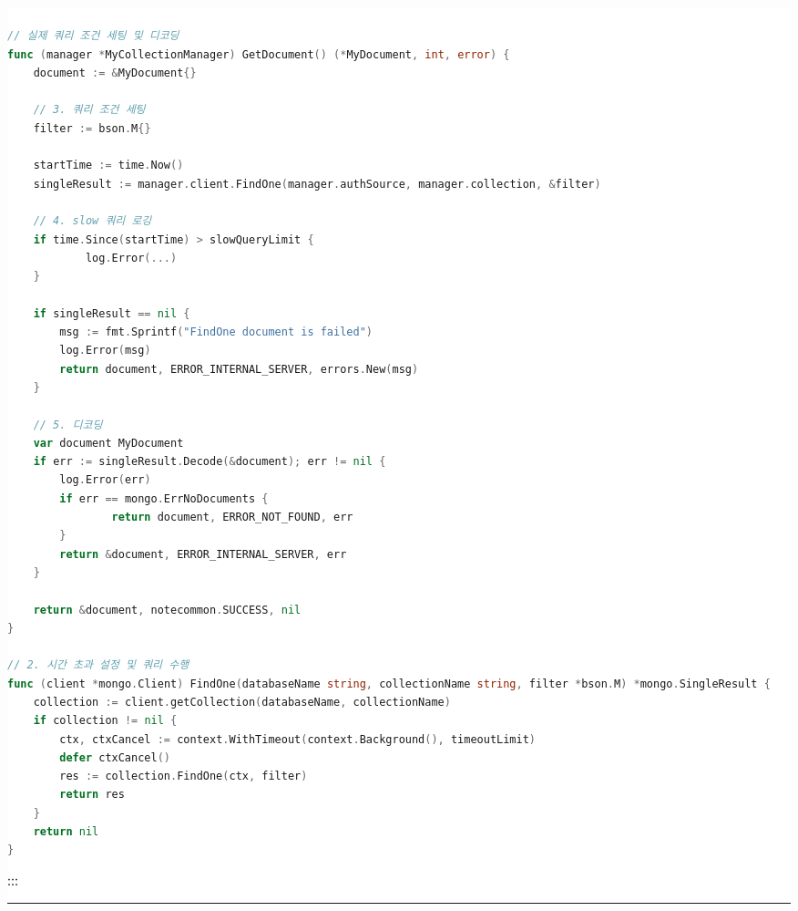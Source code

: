 ```go

// 실제 쿼리 조건 세팅 및 디코딩
func (manager *MyCollectionManager) GetDocument() (*MyDocument, int, error) {  
    document := &MyDocument{}

    // 3. 쿼리 조건 세팅
    filter := bson.M{}

    startTime := time.Now()
    singleResult := manager.client.FindOne(manager.authSource, manager.collection, &filter)

    // 4. slow 쿼리 로깅
    if time.Since(startTime) > slowQueryLimit {
            log.Error(...)
    }

    if singleResult == nil {
        msg := fmt.Sprintf("FindOne document is failed")
        log.Error(msg)
        return document, ERROR_INTERNAL_SERVER, errors.New(msg)
    }

    // 5. 디코딩
    var document MyDocument
    if err := singleResult.Decode(&document); err != nil {
        log.Error(err)
        if err == mongo.ErrNoDocuments {
                return document, ERROR_NOT_FOUND, err
        }
        return &document, ERROR_INTERNAL_SERVER, err
    }

    return &document, notecommon.SUCCESS, nil
}

// 2. 시간 초과 설정 및 쿼리 수행
func (client *mongo.Client) FindOne(databaseName string, collectionName string, filter *bson.M) *mongo.SingleResult {  
    collection := client.getCollection(databaseName, collectionName)
    if collection != nil {
        ctx, ctxCancel := context.WithTimeout(context.Background(), timeoutLimit)
        defer ctxCancel()
        res := collection.FindOne(ctx, filter)
        return res
    }
    return nil
}
```

:::

---